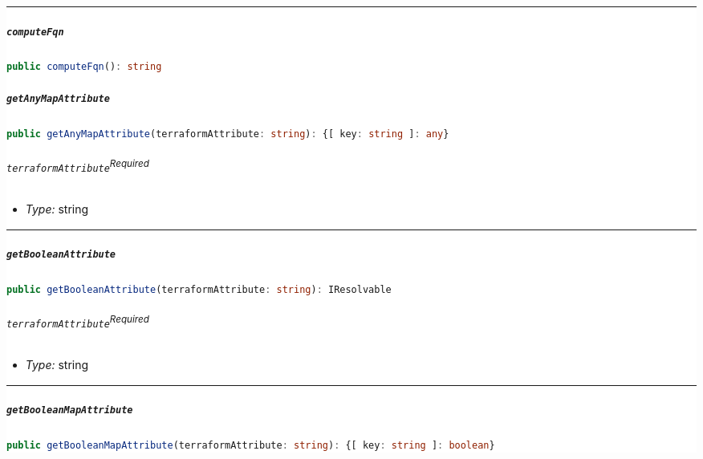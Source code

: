 
---

##### `computeFqn` <a name="computeFqn" id="rhizo-co-terraform-provider-oci.osManagementHubManagedInstanceGroup.OsManagementHubManagedInstanceGroupAutonomousSettingsOutputReference.computeFqn"></a>

```typescript
public computeFqn(): string
```

##### `getAnyMapAttribute` <a name="getAnyMapAttribute" id="rhizo-co-terraform-provider-oci.osManagementHubManagedInstanceGroup.OsManagementHubManagedInstanceGroupAutonomousSettingsOutputReference.getAnyMapAttribute"></a>

```typescript
public getAnyMapAttribute(terraformAttribute: string): {[ key: string ]: any}
```

###### `terraformAttribute`<sup>Required</sup> <a name="terraformAttribute" id="rhizo-co-terraform-provider-oci.osManagementHubManagedInstanceGroup.OsManagementHubManagedInstanceGroupAutonomousSettingsOutputReference.getAnyMapAttribute.parameter.terraformAttribute"></a>

- *Type:* string

---

##### `getBooleanAttribute` <a name="getBooleanAttribute" id="rhizo-co-terraform-provider-oci.osManagementHubManagedInstanceGroup.OsManagementHubManagedInstanceGroupAutonomousSettingsOutputReference.getBooleanAttribute"></a>

```typescript
public getBooleanAttribute(terraformAttribute: string): IResolvable
```

###### `terraformAttribute`<sup>Required</sup> <a name="terraformAttribute" id="rhizo-co-terraform-provider-oci.osManagementHubManagedInstanceGroup.OsManagementHubManagedInstanceGroupAutonomousSettingsOutputReference.getBooleanAttribute.parameter.terraformAttribute"></a>

- *Type:* string

---

##### `getBooleanMapAttribute` <a name="getBooleanMapAttribute" id="rhizo-co-terraform-provider-oci.osManagementHubManagedInstanceGroup.OsManagementHubManagedInstanceGroupAutonomousSettingsOutputReference.getBooleanMapAttribute"></a>

```typescript
public getBooleanMapAttribute(terraformAttribute: string): {[ key: string ]: boolean}
```
